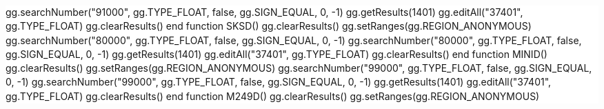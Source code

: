 gg.searchNumber("91000", gg.TYPE_FLOAT, false, gg.SIGN_EQUAL, 0, -1)
gg.getResults(1401)
gg.editAll("37401", gg.TYPE_FLOAT)
gg.clearResults()
end
function SKSD()
gg.clearResults()
gg.setRanges(gg.REGION_ANONYMOUS)
gg.searchNumber("80000", gg.TYPE_FLOAT, false, gg.SIGN_EQUAL, 0, -1)
gg.searchNumber("80000", gg.TYPE_FLOAT, false, gg.SIGN_EQUAL, 0, -1)
gg.getResults(1401)
gg.editAll("37401", gg.TYPE_FLOAT)
gg.clearResults()
end
function MINID()
gg.clearResults()
gg.setRanges(gg.REGION_ANONYMOUS)
gg.searchNumber("99000", gg.TYPE_FLOAT, false, gg.SIGN_EQUAL, 0, -1)
gg.searchNumber("99000", gg.TYPE_FLOAT, false, gg.SIGN_EQUAL, 0, -1)
gg.getResults(1401)
gg.editAll("37401", gg.TYPE_FLOAT)
gg.clearResults()
end
function M249D()
gg.clearResults()
gg.setRanges(gg.REGION_ANONYMOUS)
